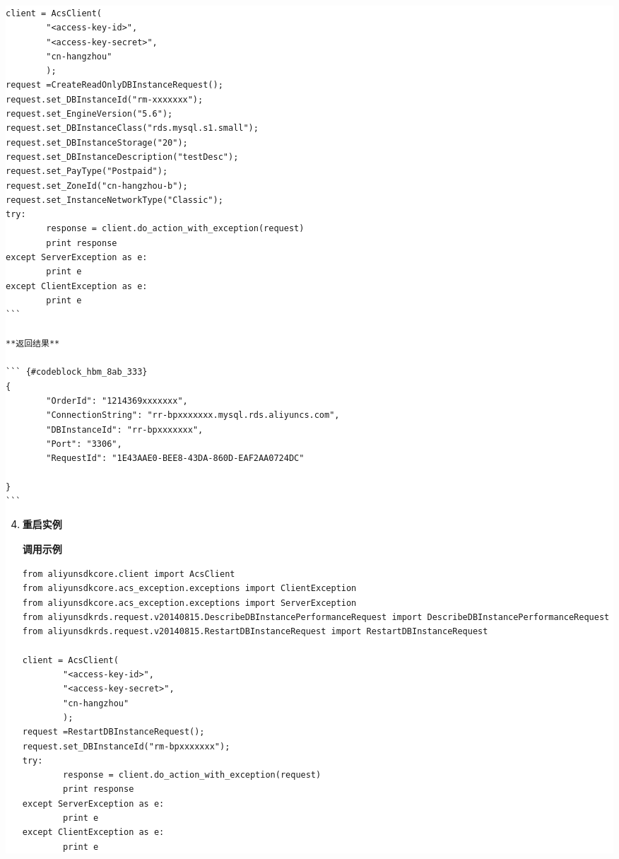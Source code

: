     client = AcsClient(
            "<access-key-id>",
            "<access-key-secret>",
            "cn-hangzhou"
            );
    request =CreateReadOnlyDBInstanceRequest();
    request.set_DBInstanceId("rm-xxxxxxx");
    request.set_EngineVersion("5.6");
    request.set_DBInstanceClass("rds.mysql.s1.small");
    request.set_DBInstanceStorage("20");
    request.set_DBInstanceDescription("testDesc");
    request.set_PayType("Postpaid");
    request.set_ZoneId("cn-hangzhou-b");
    request.set_InstanceNetworkType("Classic");
    try:
            response = client.do_action_with_exception(request)
            print response
    except ServerException as e:
            print e
    except ClientException as e:
            print e
    ```

    **返回结果**

    ``` {#codeblock_hbm_8ab_333}
    {
            "OrderId": "1214369xxxxxxx", 
            "ConnectionString": "rr-bpxxxxxxx.mysql.rds.aliyuncs.com", 
            "DBInstanceId": "rr-bpxxxxxxx", 
            "Port": "3306", 
            "RequestId": "1E43AAE0-BEE8-43DA-860D-EAF2AA0724DC"
    
    }
    ```

4.  **重启实例** 

    **调用示例**

    ``` {#codeblock_9hk_1dk_q7s}
    from aliyunsdkcore.client import AcsClient
    from aliyunsdkcore.acs_exception.exceptions import ClientException
    from aliyunsdkcore.acs_exception.exceptions import ServerException
    from aliyunsdkrds.request.v20140815.DescribeDBInstancePerformanceRequest import DescribeDBInstancePerformanceRequest
    from aliyunsdkrds.request.v20140815.RestartDBInstanceRequest import RestartDBInstanceRequest
    
    client = AcsClient(
            "<access-key-id>",
            "<access-key-secret>",
            "cn-hangzhou"
            );
    request =RestartDBInstanceRequest();
    request.set_DBInstanceId("rm-bpxxxxxxx");
    try:
            response = client.do_action_with_exception(request)
            print response
    except ServerException as e:
            print e
    except ClientException as e:
            print e
    ```
